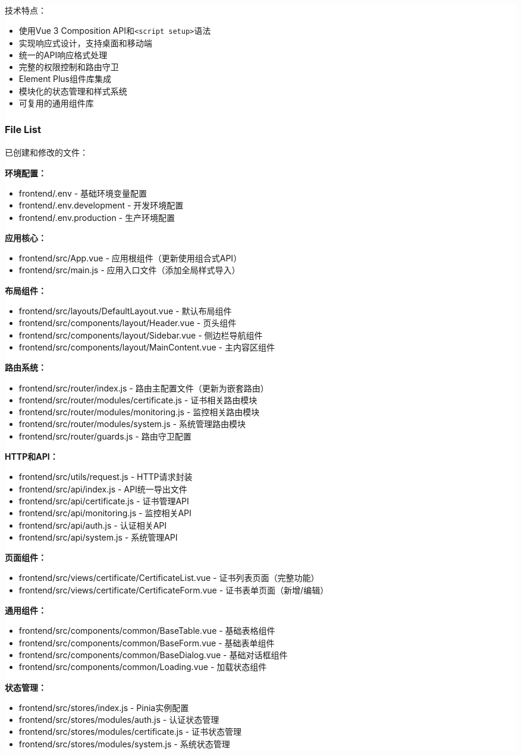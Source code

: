 技术特点：
- 使用Vue 3 Composition API和`<script setup>`语法
- 实现响应式设计，支持桌面和移动端
- 统一的API响应格式处理
- 完整的权限控制和路由守卫
- Element Plus组件库集成
- 模块化的状态管理和样式系统
- 可复用的通用组件库

### File List
已创建和修改的文件：

**环境配置：**
- frontend/.env - 基础环境变量配置
- frontend/.env.development - 开发环境配置
- frontend/.env.production - 生产环境配置

**应用核心：**
- frontend/src/App.vue - 应用根组件（更新使用组合式API）
- frontend/src/main.js - 应用入口文件（添加全局样式导入）

**布局组件：**
- frontend/src/layouts/DefaultLayout.vue - 默认布局组件
- frontend/src/components/layout/Header.vue - 页头组件
- frontend/src/components/layout/Sidebar.vue - 侧边栏导航组件
- frontend/src/components/layout/MainContent.vue - 主内容区组件

**路由系统：**
- frontend/src/router/index.js - 路由主配置文件（更新为嵌套路由）
- frontend/src/router/modules/certificate.js - 证书相关路由模块
- frontend/src/router/modules/monitoring.js - 监控相关路由模块
- frontend/src/router/modules/system.js - 系统管理路由模块
- frontend/src/router/guards.js - 路由守卫配置

**HTTP和API：**
- frontend/src/utils/request.js - HTTP请求封装
- frontend/src/api/index.js - API统一导出文件
- frontend/src/api/certificate.js - 证书管理API
- frontend/src/api/monitoring.js - 监控相关API
- frontend/src/api/auth.js - 认证相关API
- frontend/src/api/system.js - 系统管理API

**页面组件：**
- frontend/src/views/certificate/CertificateList.vue - 证书列表页面（完整功能）
- frontend/src/views/certificate/CertificateForm.vue - 证书表单页面（新增/编辑）

**通用组件：**
- frontend/src/components/common/BaseTable.vue - 基础表格组件
- frontend/src/components/common/BaseForm.vue - 基础表单组件
- frontend/src/components/common/BaseDialog.vue - 基础对话框组件
- frontend/src/components/common/Loading.vue - 加载状态组件

**状态管理：**
- frontend/src/stores/index.js - Pinia实例配置
- frontend/src/stores/modules/auth.js - 认证状态管理
- frontend/src/stores/modules/certificate.js - 证书状态管理
- frontend/src/stores/modules/system.js - 系统状态管理
